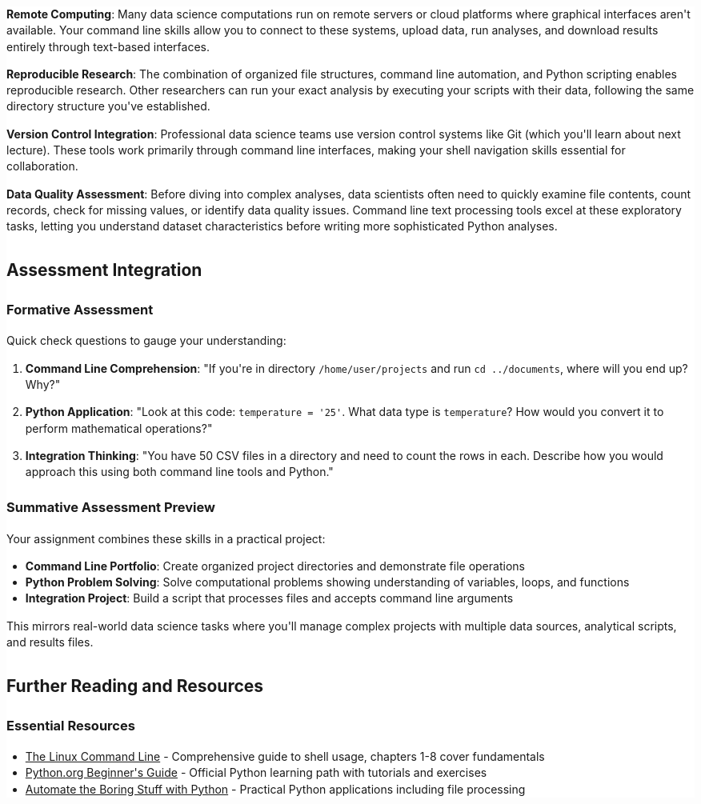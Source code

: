 **Remote Computing**: Many data science computations run on remote servers or cloud platforms where graphical interfaces aren't available. Your command line skills allow you to connect to these systems, upload data, run analyses, and download results entirely through text-based interfaces.

**Reproducible Research**: The combination of organized file structures, command line automation, and Python scripting enables reproducible research. Other researchers can run your exact analysis by executing your scripts with their data, following the same directory structure you've established.

**Version Control Integration**: Professional data science teams use version control systems like Git (which you'll learn about next lecture). These tools work primarily through command line interfaces, making your shell navigation skills essential for collaboration.

**Data Quality Assessment**: Before diving into complex analyses, data scientists often need to quickly examine file contents, count records, check for missing values, or identify data quality issues. Command line text processing tools excel at these exploratory tasks, letting you understand dataset characteristics before writing more sophisticated Python analyses.

## Assessment Integration

### Formative Assessment

Quick check questions to gauge your understanding:

1. **Command Line Comprehension**: "If you're in directory `/home/user/projects` and run `cd ../documents`, where will you end up? Why?"

2. **Python Application**: "Look at this code: `temperature = '25'`. What data type is `temperature`? How would you convert it to perform mathematical operations?"

3. **Integration Thinking**: "You have 50 CSV files in a directory and need to count the rows in each. Describe how you would approach this using both command line tools and Python."

### Summative Assessment Preview

Your assignment combines these skills in a practical project:

- **Command Line Portfolio**: Create organized project directories and demonstrate file operations
- **Python Problem Solving**: Solve computational problems showing understanding of variables, loops, and functions
- **Integration Project**: Build a script that processes files and accepts command line arguments

This mirrors real-world data science tasks where you'll manage complex projects with multiple data sources, analytical scripts, and results files.

## Further Reading and Resources

### Essential Resources
- [The Linux Command Line](http://linuxcommand.org/tlcl.php) - Comprehensive guide to shell usage, chapters 1-8 cover fundamentals
- [Python.org Beginner's Guide](https://wiki.python.org/moin/BeginnersGuide) - Official Python learning path with tutorials and exercises
- [Automate the Boring Stuff with Python](https://automatetheboringstuff.com/) - Practical Python applications including file processing
